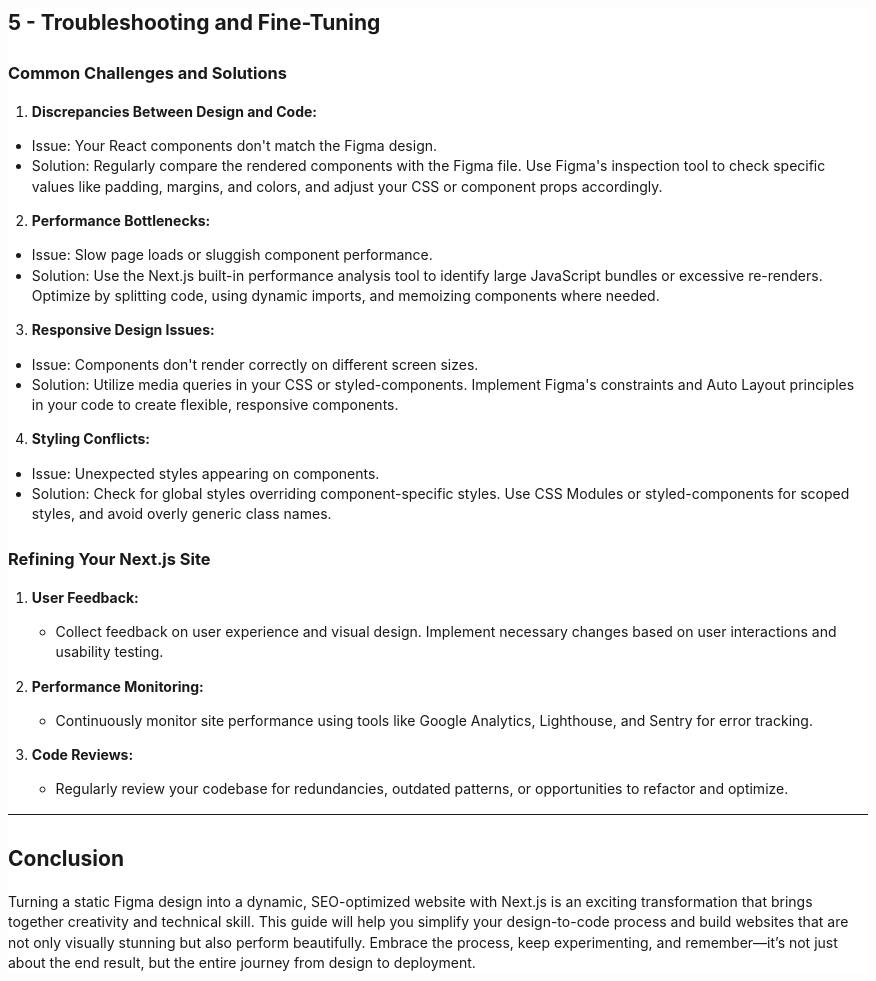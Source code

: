 
## 5 - Troubleshooting and Fine-Tuning

### Common Challenges and Solutions

1. **Discrepancies Between Design and Code:**
- Issue: Your React components don't match the Figma design.
- Solution: Regularly compare the rendered components with the Figma file. Use Figma's inspection tool to check specific values like padding, margins, and colors, and adjust your CSS or component props accordingly.

2. **Performance Bottlenecks:**
- Issue: Slow page loads or sluggish component performance.
- Solution: Use the Next.js built-in performance analysis tool to identify large JavaScript bundles or excessive re-renders. Optimize by splitting code, using dynamic imports, and memoizing components where needed.

3. **Responsive Design Issues:**
- Issue: Components don't render correctly on different screen sizes.
- Solution: Utilize media queries in your CSS or styled-components. Implement Figma's constraints and Auto Layout principles in your code to create flexible, responsive components.

4. **Styling Conflicts:**
- Issue: Unexpected styles appearing on components.
- Solution: Check for global styles overriding component-specific styles. Use CSS Modules or styled-components for scoped styles, and avoid overly generic class names.

### Refining Your Next.js Site

1. **User Feedback:**
   - Collect feedback on user experience and visual design. Implement necessary changes based on user interactions and usability testing.

2. **Performance Monitoring:**
   - Continuously monitor site performance using tools like Google Analytics, Lighthouse, and Sentry for error tracking.

3. **Code Reviews:**
   - Regularly review your codebase for redundancies, outdated patterns, or opportunities to refactor and optimize.

---

## Conclusion

Turning a static Figma design into a dynamic, SEO-optimized website with Next.js is an exciting transformation that brings together creativity and technical skill. This guide will help you simplify your design-to-code process and build websites that are not only visually stunning but also perform beautifully. Embrace the process, keep experimenting, and remember—it’s not just about the end result, but the entire journey from design to deployment.